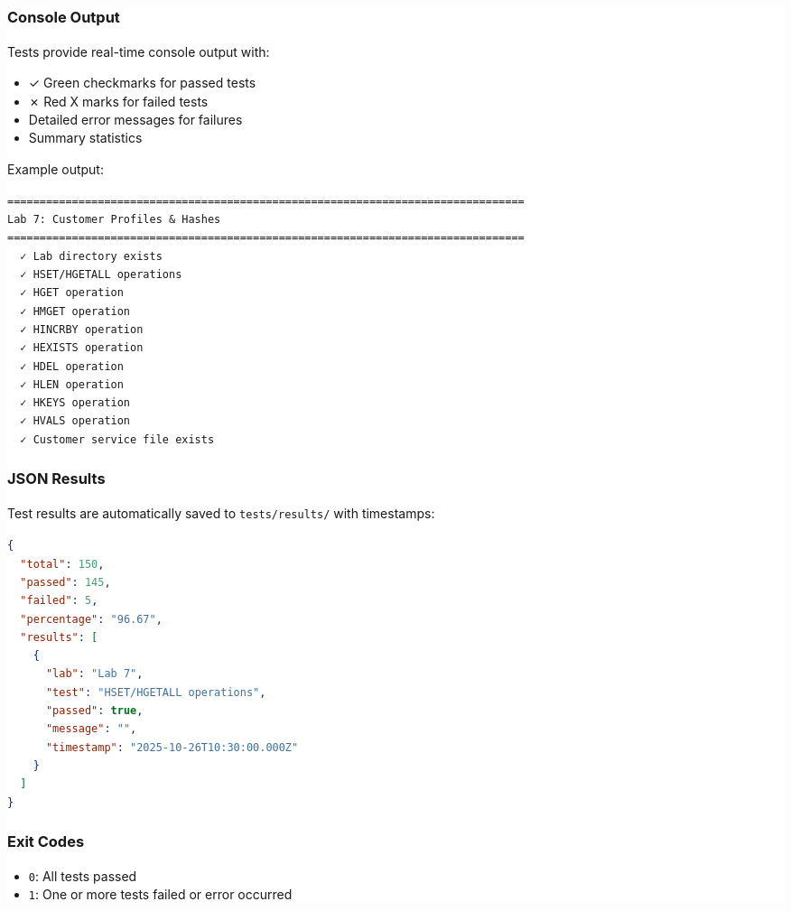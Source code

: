 ### Console Output

Tests provide real-time console output with:
- ✓ Green checkmarks for passed tests
- ✗ Red X marks for failed tests
- Detailed error messages for failures
- Summary statistics

Example output:
```
================================================================================
Lab 7: Customer Profiles & Hashes
================================================================================
  ✓ Lab directory exists
  ✓ HSET/HGETALL operations
  ✓ HGET operation
  ✓ HMGET operation
  ✓ HINCRBY operation
  ✓ HEXISTS operation
  ✓ HDEL operation
  ✓ HLEN operation
  ✓ HKEYS operation
  ✓ HVALS operation
  ✓ Customer service file exists
```

### JSON Results

Test results are automatically saved to `tests/results/` with timestamps:

```json
{
  "total": 150,
  "passed": 145,
  "failed": 5,
  "percentage": "96.67",
  "results": [
    {
      "lab": "Lab 7",
      "test": "HSET/HGETALL operations",
      "passed": true,
      "message": "",
      "timestamp": "2025-10-26T10:30:00.000Z"
    }
  ]
}
```

### Exit Codes

- `0`: All tests passed
- `1`: One or more tests failed or error occurred
